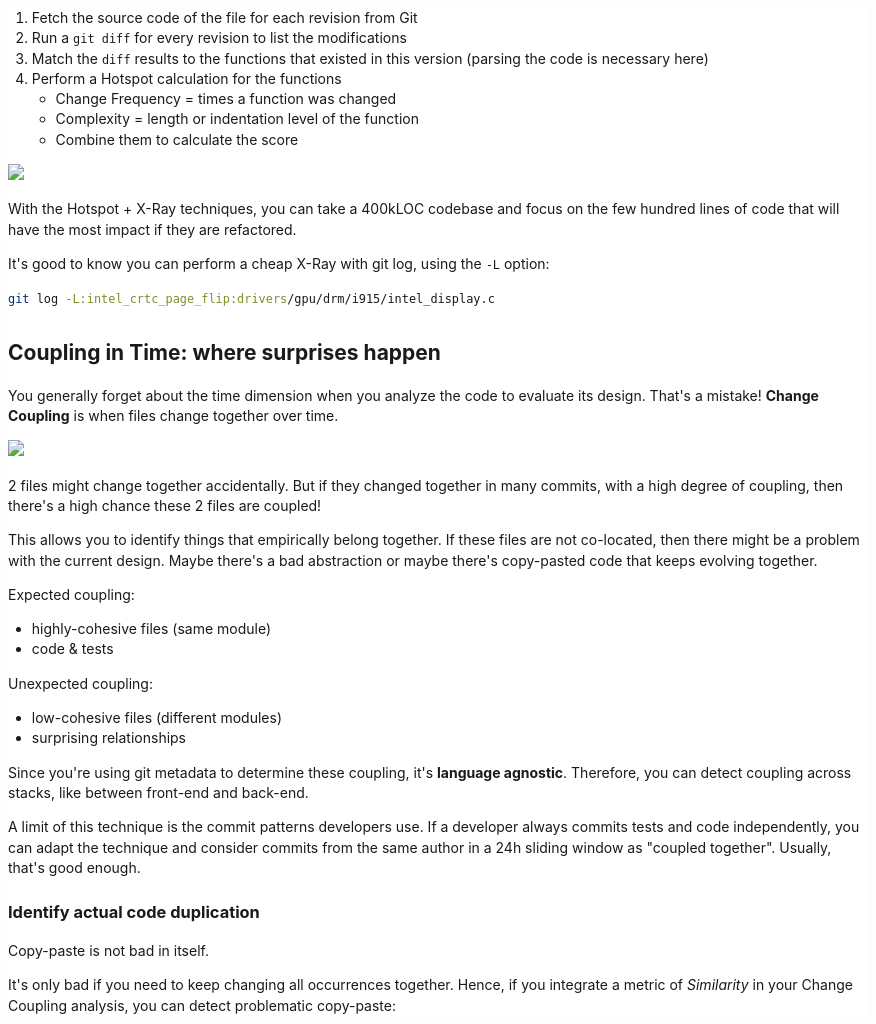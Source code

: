 1. Fetch the source code of the file for each revision from Git
2. Run a `git diff` for every revision to list the modifications
3. Match the `diff` results to the functions that existed in this version (parsing the code is necessary here)
4. Perform a Hotspot calculation for the functions
   - Change Frequency = times a function was changed
   - Complexity = length or indentation level of the function
   - Combine them to calculate the score

![](./x-ray-results.png)

With the Hotspot + X-Ray techniques, you can take a 400kLOC codebase and focus on the few hundred lines of code that will have the most impact if they are refactored.

It's good to know you can perform a cheap X-Ray with git log, using the `-L` option:

```bash
git log -L:intel_crtc_page_flip:drivers/gpu/drm/i915/intel_display.c
```

## Coupling in Time: where surprises happen

You generally forget about the time dimension when you analyze the code to evaluate its design. That's a mistake! **Change Coupling** is when files change together over time.

![](./change-coupling.png)

2 files might change together accidentally. But if they changed together in many commits, with a high degree of coupling, then there's a high chance these 2 files are coupled!

This allows you to identify things that empirically belong together. If these files are not co-located, then there might be a problem with the current design. Maybe there's a bad abstraction or maybe there's copy-pasted code that keeps evolving together.

Expected coupling:

- highly-cohesive files (same module)
- code & tests

Unexpected coupling:

- low-cohesive files (different modules)
- surprising relationships

Since you're using git metadata to determine these coupling, it's **language agnostic**. Therefore, you can detect coupling across stacks, like between front-end and back-end.

A limit of this technique is the commit patterns developers use. If a developer always commits tests and code independently, you can adapt the technique and consider commits from the same author in a 24h sliding window as "coupled together". Usually, that's good enough.

### Identify actual code duplication

Copy-paste is not bad in itself.

It's only bad if you need to keep changing all occurrences together. Hence, if you integrate a metric of _Similarity_ in your Change Coupling analysis, you can detect problematic copy-paste:
